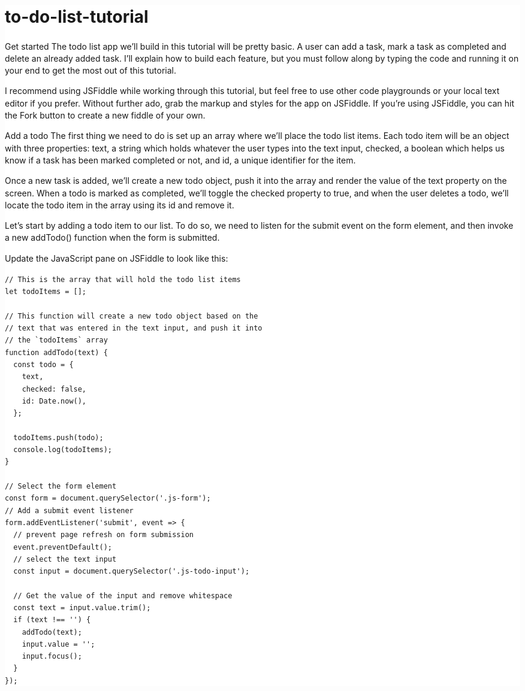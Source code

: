 # to-do-list-tutorial
Get started
The todo list app we’ll build in this tutorial will be pretty basic. A user can add a task, mark a task as completed and delete an already added task. I’ll explain how to build each feature, but you must follow along by typing the code and running it on your end to get the most out of this tutorial.

I recommend using JSFiddle while working through this tutorial, but feel free to use other code playgrounds or your local text editor if you prefer. Without further ado, grab the markup and styles for the app on JSFiddle. If you’re using JSFiddle, you can hit the Fork button to create a new fiddle of your own.

Add a todo
The first thing we need to do is set up an array where we’ll place the todo list items. Each todo item will be an object with three properties: text, a string which holds whatever the user types into the text input, checked, a boolean which helps us know if a task has been marked completed or not, and id, a unique identifier for the item.

Once a new task is added, we’ll create a new todo object, push it into the array and render the value of the text property on the screen. When a todo is marked as completed, we’ll toggle the checked property to true, and when the user deletes a todo, we’ll locate the todo item in the array using its id and remove it.

Let’s start by adding a todo item to our list. To do so, we need to listen for the submit event on the form element, and then invoke a new addTodo() function when the form is submitted.

Update the JavaScript pane on JSFiddle to look like this:
```
// This is the array that will hold the todo list items
let todoItems = [];

// This function will create a new todo object based on the
// text that was entered in the text input, and push it into
// the `todoItems` array
function addTodo(text) {
  const todo = {
    text,
    checked: false,
    id: Date.now(),
  };

  todoItems.push(todo);
  console.log(todoItems);
}

// Select the form element
const form = document.querySelector('.js-form');
// Add a submit event listener
form.addEventListener('submit', event => {
  // prevent page refresh on form submission
  event.preventDefault();
  // select the text input
  const input = document.querySelector('.js-todo-input');

  // Get the value of the input and remove whitespace
  const text = input.value.trim();
  if (text !== '') {
    addTodo(text);
    input.value = '';
    input.focus();
  }
});
```